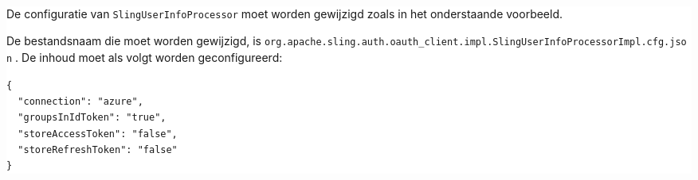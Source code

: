 De configuratie van `SlingUserInfoProcessor` moet worden gewijzigd zoals in het onderstaande voorbeeld.

De bestandsnaam die moet worden gewijzigd, is `org.apache.sling.auth.oauth_client.impl.SlingUserInfoProcessorImpl.cfg.json` . De inhoud moet als volgt worden geconfigureerd:

```
{
  "connection": "azure",
  "groupsInIdToken": "true",
  "storeAccessToken": "false",
  "storeRefreshToken": "false"
}
```
